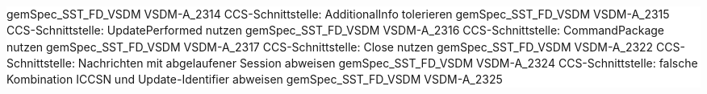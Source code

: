 </td><td>
gemSpec_SST_FD_VSDM

</td></tr><tr><td>
VSDM-A_2314

</td><td>
CCS-Schnittstelle: AdditionalInfo tolerieren

</td><td>
gemSpec_SST_FD_VSDM

</td></tr><tr><td>
VSDM-A_2315

</td><td>
CCS-Schnittstelle: UpdatePerformed nutzen

</td><td>
gemSpec_SST_FD_VSDM

</td></tr><tr><td>
VSDM-A_2316

</td><td>
CCS-Schnittstelle: CommandPackage nutzen

</td><td>
gemSpec_SST_FD_VSDM

</td></tr><tr><td>
VSDM-A_2317

</td><td>
CCS-Schnittstelle: Close nutzen

</td><td>
gemSpec_SST_FD_VSDM

</td></tr><tr><td>
VSDM-A_2322

</td><td>
CCS-Schnittstelle: Nachrichten mit abgelaufener Session abweisen

</td><td>
gemSpec_SST_FD_VSDM

</td></tr><tr><td>
VSDM-A_2324

</td><td>
CCS-Schnittstelle: falsche Kombination ICCSN und Update-Identifier abweisen

</td><td>
gemSpec_SST_FD_VSDM

</td></tr><tr><td>
VSDM-A_2325
